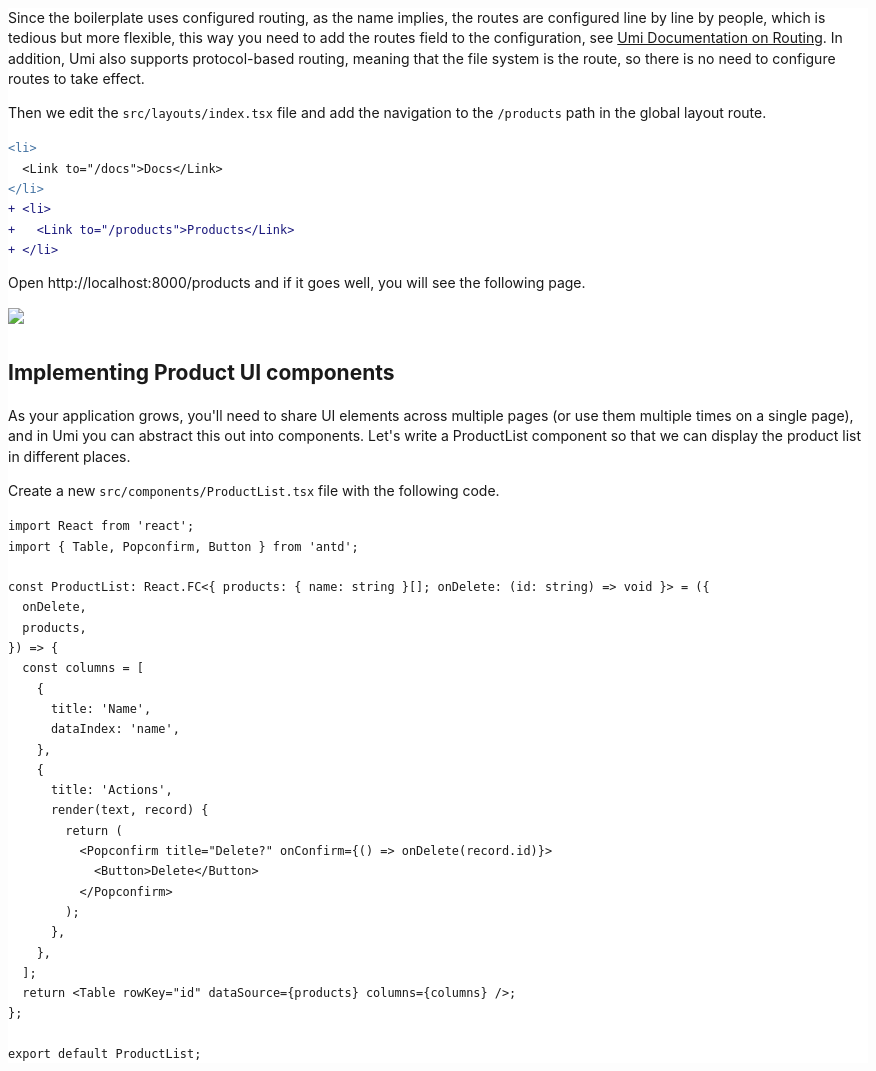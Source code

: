 Since the boilerplate uses configured routing, as the name implies, the routes are configured line by line by people, which is tedious but more flexible, this way you need to add the routes field to the configuration, see [Umi Documentation on Routing](https://umijs.org/docs/guides/routes). In addition, Umi also supports protocol-based routing, meaning that the file system is the route, so there is no need to configure routes to take effect.

Then we edit the `src/layouts/index.tsx` file and add the navigation to the `/products` path in the global layout route.

```diff
<li>
  <Link to="/docs">Docs</Link>
</li>
+ <li>
+   <Link to="/products">Products</Link>
+ </li>
```

Open http://localhost:8000/products and if it goes well, you will see the following page.

![](https://img.alicdn.com/imgextra/i2/O1CN01aNdyVG1bEMV7WEmBv_!!6000000003433-2-tps-712-276.png)

## Implementing Product UI components

As your application grows, you'll need to share UI elements across multiple pages (or use them multiple times on a single page), and in Umi you can abstract this out into components. Let's write a ProductList component so that we can display the product list in different places.

Create a new `src/components/ProductList.tsx` file with the following code.

```tsx
import React from 'react';
import { Table, Popconfirm, Button } from 'antd';

const ProductList: React.FC<{ products: { name: string }[]; onDelete: (id: string) => void }> = ({
  onDelete,
  products,
}) => {
  const columns = [
    {
      title: 'Name',
      dataIndex: 'name',
    },
    {
      title: 'Actions',
      render(text, record) {
        return (
          <Popconfirm title="Delete?" onConfirm={() => onDelete(record.id)}>
            <Button>Delete</Button>
          </Popconfirm>
        );
      },
    },
  ];
  return <Table rowKey="id" dataSource={products} columns={columns} />;
};

export default ProductList;
```
